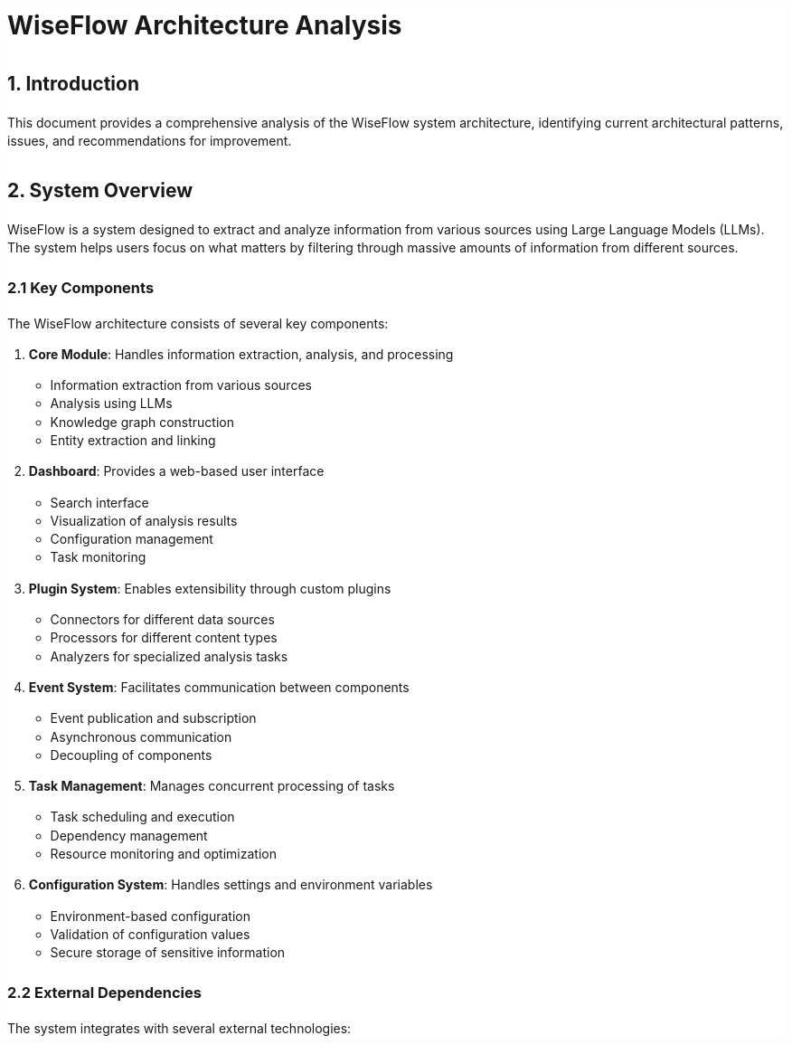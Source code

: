 # WiseFlow Architecture Analysis

## 1. Introduction

This document provides a comprehensive analysis of the WiseFlow system architecture, identifying current architectural patterns, issues, and recommendations for improvement.

## 2. System Overview

WiseFlow is a system designed to extract and analyze information from various sources using Large Language Models (LLMs). The system helps users focus on what matters by filtering through massive amounts of information from different sources.

### 2.1 Key Components

The WiseFlow architecture consists of several key components:

1. **Core Module**: Handles information extraction, analysis, and processing
   - Information extraction from various sources
   - Analysis using LLMs
   - Knowledge graph construction
   - Entity extraction and linking

2. **Dashboard**: Provides a web-based user interface
   - Search interface
   - Visualization of analysis results
   - Configuration management
   - Task monitoring

3. **Plugin System**: Enables extensibility through custom plugins
   - Connectors for different data sources
   - Processors for different content types
   - Analyzers for specialized analysis tasks

4. **Event System**: Facilitates communication between components
   - Event publication and subscription
   - Asynchronous communication
   - Decoupling of components

5. **Task Management**: Manages concurrent processing of tasks
   - Task scheduling and execution
   - Dependency management
   - Resource monitoring and optimization

6. **Configuration System**: Handles settings and environment variables
   - Environment-based configuration
   - Validation of configuration values
   - Secure storage of sensitive information

### 2.2 External Dependencies

The system integrates with several external technologies:
